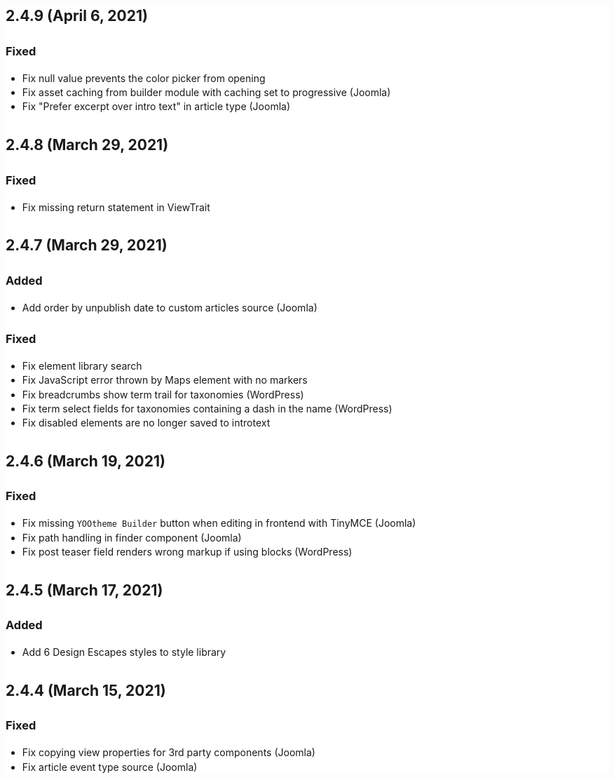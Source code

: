 ## 2.4.9 (April 6, 2021)

### Fixed

- Fix null value prevents the color picker from opening
- Fix asset caching from builder module with caching set to progressive (Joomla)
- Fix "Prefer excerpt over intro text" in article type (Joomla)

## 2.4.8 (March 29, 2021)

### Fixed

- Fix missing return statement in ViewTrait

## 2.4.7 (March 29, 2021)

### Added

- Add order by unpublish date to custom articles source (Joomla)

### Fixed

- Fix element library search
- Fix JavaScript error thrown by Maps element with no markers
- Fix breadcrumbs show term trail for taxonomies (WordPress)
- Fix term select fields for taxonomies containing a dash in the name (WordPress)
- Fix disabled elements are no longer saved to introtext

## 2.4.6 (March 19, 2021)

### Fixed

- Fix missing `YOOtheme Builder` button when editing in frontend with TinyMCE (Joomla)
- Fix path handling in finder component (Joomla)
- Fix post teaser field renders wrong markup if using blocks (WordPress)

## 2.4.5 (March 17, 2021)

### Added

- Add 6 Design Escapes styles to style library

## 2.4.4 (March 15, 2021)

### Fixed

- Fix copying view properties for 3rd party components (Joomla)
- Fix article event type source (Joomla)
